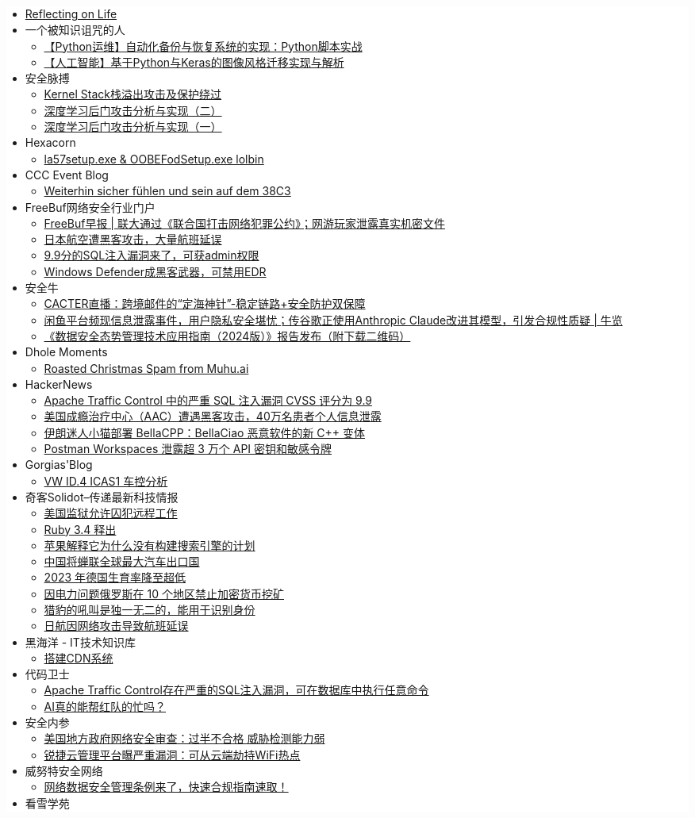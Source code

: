   - [Reflecting on Life](http://lucumr.pocoo.org/2024/12/26/reflecting-on-life)
- 一个被知识诅咒的人
  - [【Python运维】自动化备份与恢复系统的实现：Python脚本实战](https://blog.csdn.net/nokiaguy/article/details/144753143)
  - [【人工智能】基于Python与Keras的图像风格迁移实现与解析](https://blog.csdn.net/nokiaguy/article/details/144753106)
- 安全脉搏
  - [Kernel Stack栈溢出攻击及保护绕过](https://www.secpulse.com/archives/205462.html)
  - [深度学习后门攻击分析与实现（二）](https://www.secpulse.com/archives/205477.html)
  - [深度学习后门攻击分析与实现（一）](https://www.secpulse.com/archives/205445.html)
- Hexacorn
  - [la57setup.exe & OOBEFodSetup.exe lolbin](https://www.hexacorn.com/blog/2024/12/26/la57setup-exe-lolbin/)
- CCC Event Blog
  - [Weiterhin sicher fühlen und sein auf dem 38C3](https://events.ccc.de/2024/12/26/38c3-sicher-sein-und-fuehlen/)
- FreeBuf网络安全行业门户
  - [FreeBuf早报 | 联大通过《联合国打击网络犯罪公约》；网游玩家泄露真实机密文件](https://www.freebuf.com/news/418569.html)
  - [日本航空遭黑客攻击，大量航班延误](https://www.freebuf.com/news/418557.html)
  - [9.9分的SQL注入漏洞来了，可获admin权限](https://www.freebuf.com/news/418551.html)
  - [Windows Defender成黑客武器，可禁用EDR](https://www.freebuf.com/news/418544.html)
- 安全牛
  - [CACTER直播：跨境邮件的“定海神针”-稳定链路+安全防护双保障](https://www.aqniu.com/vendor/107690.html)
  - [闲鱼平台频现信息泄露事件，用户隐私安全堪忧；传谷歌正使用Anthropic Claude改进其模型，引发合规性质疑 | 牛览](https://www.aqniu.com/homenews/107678.html)
  - [《数据安全态势管理技术应用指南（2024版）》报告发布（附下载二维码）](https://www.aqniu.com/homenews/107677.html)
- Dhole Moments
  - [Roasted Christmas Spam from Muhu.ai](https://soatok.blog/2024/12/26/roasted-christmas-spam-from-muhu-ai/)
- HackerNews
  - [Apache Traffic Control 中的严重 SQL 注入漏洞 CVSS 评分为 9.9](https://hackernews.cc/archives/56499)
  - [美国成瘾治疗中心（AAC）遭遇黑客攻击，40万名患者个人信息泄露](https://hackernews.cc/archives/56497)
  - [伊朗迷人小猫部署 BellaCPP：BellaCiao 恶意软件的新 C++ 变体](https://hackernews.cc/archives/56495)
  - [Postman Workspaces 泄露超 3 万个 API 密钥和敏感令牌](https://hackernews.cc/archives/56492)
- Gorgias'Blog
  - [VW ID.4 ICAS1 车控分析](https://gorgias.me/2024/12/26/VW-ID.4-%E8%BD%A6%E6%8E%A7%E5%88%86%E6%9E%90/)
- 奇客Solidot–传递最新科技情报
  - [美国监狱允许囚犯远程工作](https://www.solidot.org/story?sid=80164)
  - [Ruby 3.4 释出](https://www.solidot.org/story?sid=80163)
  - [苹果解释它为什么没有构建搜索引擎的计划](https://www.solidot.org/story?sid=80162)
  - [中国将蝉联全球最大汽车出口国](https://www.solidot.org/story?sid=80161)
  - [2023 年德国生育率降至超低](https://www.solidot.org/story?sid=80160)
  - [因电力问题俄罗斯在 10 个地区禁止加密货币挖矿](https://www.solidot.org/story?sid=80159)
  - [猎豹的吼叫是独一无二的，能用于识别身份](https://www.solidot.org/story?sid=80158)
  - [日航因网络攻击导致航班延误](https://www.solidot.org/story?sid=80157)
- 黑海洋 - IT技术知识库
  - [搭建CDN系统](https://www.upx8.com/4606)
- 代码卫士
  - [Apache Traffic Control存在严重的SQL注入漏洞，可在数据库中执行任意命令](https://mp.weixin.qq.com/s?__biz=MzI2NTg4OTc5Nw==&mid=2247521906&idx=1&sn=9cb8ea9b9dbfb2a32eec80f9973d8cf1&chksm=ea94a718dde32e0eaffa96101dcd9b085998af672ffae70376866fc9a13fb6e62a0b045f8adf&scene=58&subscene=0#rd)
  - [AI真的能帮红队的忙吗？](https://mp.weixin.qq.com/s?__biz=MzI2NTg4OTc5Nw==&mid=2247521906&idx=2&sn=420c4bc1cac46f1cbe31f03142182a41&chksm=ea94a718dde32e0e5fcbf05a3b90d4d25ee63f27b6c7f56d8887998dbbe20bcc410aa98231da&scene=58&subscene=0#rd)
- 安全内参
  - [美国地方政府网络安全审查：过半不合格 威胁检测能力弱](https://mp.weixin.qq.com/s?__biz=MzI4NDY2MDMwMw==&mid=2247513360&idx=1&sn=05d6718dd61b7cfddfebee76c64ce3ab&chksm=ebfaf230dc8d7b2679f479a9f434a167584c282a31cedb70023c4911f694106e0ed7be3976c6&scene=58&subscene=0#rd)
  - [锐捷云管理平台曝严重漏洞：可从云端劫持WiFi热点](https://mp.weixin.qq.com/s?__biz=MzI4NDY2MDMwMw==&mid=2247513360&idx=2&sn=d8aff409483c58eb180c3a8fbbc1b6b6&chksm=ebfaf230dc8d7b26fc2469ed55f55821b6ed7155fdc777f069cc7cd1713d97964cf82208d5cd&scene=58&subscene=0#rd)
- 威努特安全网络
  - [网络数据安全管理条例来了，快速合规指南速取！](https://mp.weixin.qq.com/s?__biz=MzAwNTgyODU3NQ==&mid=2651130029&idx=1&sn=84990ac7e9725590f31af6a30fa5bfc0&chksm=80e7121db7909b0b0f97e80fa20a804c1af7cb52c8cd3ff9dce8d5cf00386310dce7b8edc84d&scene=58&subscene=0#rd)
- 看雪学苑